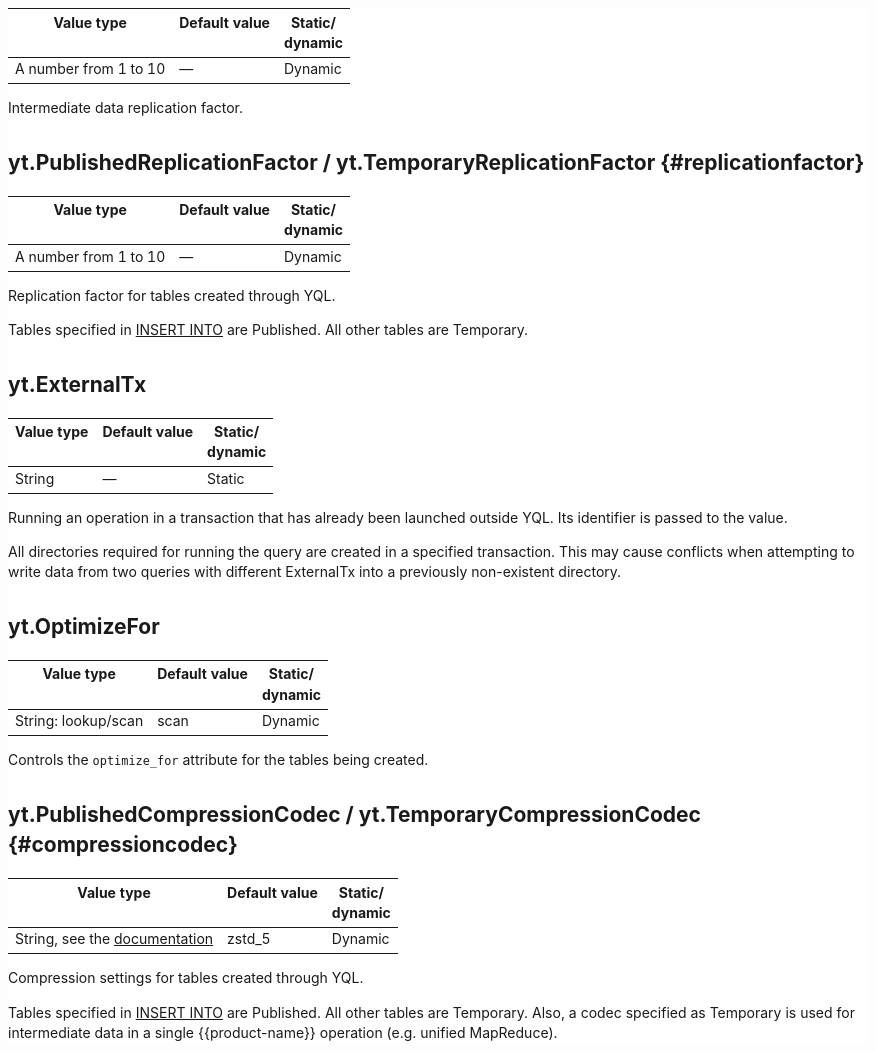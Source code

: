 | Value type | Default value | Static/<br/>dynamic |
| --- | --- | --- |
| A number from 1 to 10 | — | Dynamic |

Intermediate data replication factor.

## yt.PublishedReplicationFactor / yt.TemporaryReplicationFactor {#replicationfactor}

| Value type | Default value | Static/<br/>dynamic |
| --- | --- | --- |
| A number from 1 to 10 | — | Dynamic |

Replication factor for tables created through YQL.

Tables specified in [INSERT INTO](../insert_into.md) are Published. All other tables are Temporary.

## yt.ExternalTx

| Value type | Default value | Static/<br/>dynamic |
| --- | --- | --- |
| String | — | Static |

Running an operation in a transaction that has already been launched outside YQL. Its identifier is passed to the value.

All directories required for running the query are created in a specified transaction. This may cause conflicts when attempting to write data from two queries with different ExternalTx into a previously non-existent directory.

## yt.OptimizeFor

| Value type | Default value | Static/<br/>dynamic |
| --- | --- | --- |
| String: lookup/scan | scan | Dynamic |

Controls the `optimize_for` attribute for the tables being created.

## yt.PublishedCompressionCodec / yt.TemporaryCompressionCodec {#compressioncodec}

| Value type | Default value | Static/<br/>dynamic |
| --- | --- | --- |
| String, see the [documentation]({{yt-docs-root}}/user-guide/storage/compression) | zstd_5 | Dynamic |

Compression settings for tables created through YQL.

Tables specified in [INSERT INTO](../insert_into.md) are Published. All other tables are Temporary. Also, a codec specified as Temporary is used for intermediate data in a single {{product-name}} operation (e.g. unified MapReduce).
